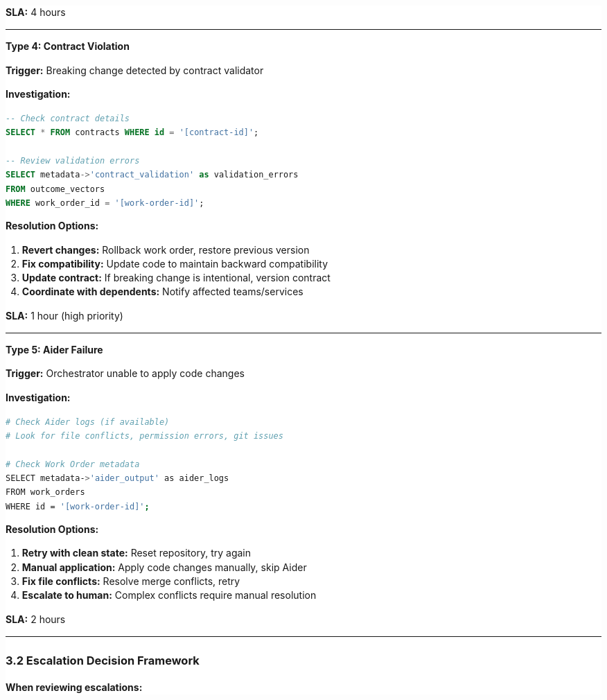 **SLA:** 4 hours

---

**Type 4: Contract Violation**

**Trigger:** Breaking change detected by contract validator

**Investigation:**
```sql
-- Check contract details
SELECT * FROM contracts WHERE id = '[contract-id]';

-- Review validation errors
SELECT metadata->'contract_validation' as validation_errors
FROM outcome_vectors
WHERE work_order_id = '[work-order-id]';
```

**Resolution Options:**
1. **Revert changes:** Rollback work order, restore previous version
2. **Fix compatibility:** Update code to maintain backward compatibility
3. **Update contract:** If breaking change is intentional, version contract
4. **Coordinate with dependents:** Notify affected teams/services

**SLA:** 1 hour (high priority)

---

**Type 5: Aider Failure**

**Trigger:** Orchestrator unable to apply code changes

**Investigation:**
```bash
# Check Aider logs (if available)
# Look for file conflicts, permission errors, git issues

# Check Work Order metadata
SELECT metadata->'aider_output' as aider_logs
FROM work_orders
WHERE id = '[work-order-id]';
```

**Resolution Options:**
1. **Retry with clean state:** Reset repository, try again
2. **Manual application:** Apply code changes manually, skip Aider
3. **Fix file conflicts:** Resolve merge conflicts, retry
4. **Escalate to human:** Complex conflicts require manual resolution

**SLA:** 2 hours

---

### 3.2 Escalation Decision Framework

**When reviewing escalations:**
